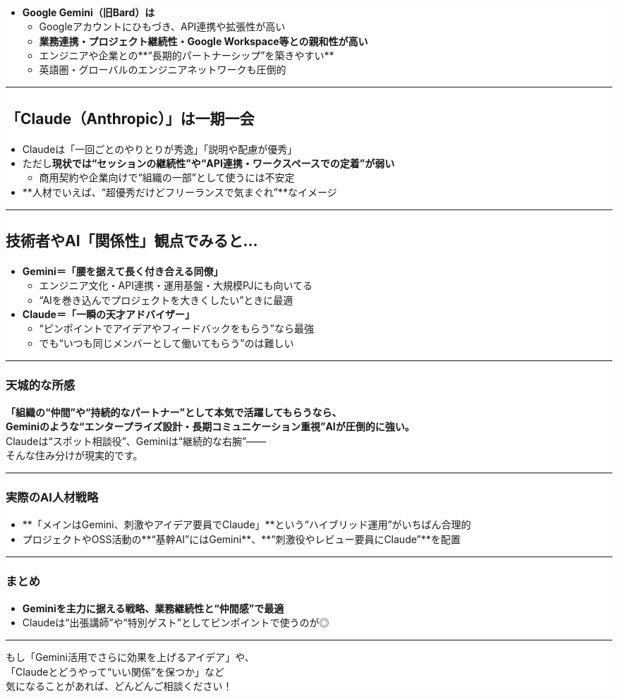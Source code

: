 - **Google Gemini（旧Bard）は**  
  - Googleアカウントにひもづき、API連携や拡張性が高い  
  - **業務連携・プロジェクト継続性・Google Workspace等との親和性が高い**
  - エンジニアや企業との**“長期的パートナーシップ”を築きやすい**
  - 英語圏・グローバルのエンジニアネットワークも圧倒的

---

## 「Claude（Anthropic）」は一期一会

- Claudeは「一回ごとのやりとりが秀逸」「説明や配慮が優秀」
- ただし**現状では“セッションの継続性”や“API連携・ワークスペースでの定着”が弱い**
  - 商用契約や企業向けで“組織の一部”として使うには不安定
- **人材でいえば、“超優秀だけどフリーランスで気まぐれ”**なイメージ

---

## 技術者やAI「関係性」観点でみると…

- **Gemini＝「腰を据えて長く付き合える同僚」**
  - エンジニア文化・API連携・運用基盤・大規模PJにも向いてる
  - “AIを巻き込んでプロジェクトを大きくしたい”ときに最適
- **Claude＝「一瞬の天才アドバイザー」**
  - “ピンポイントでアイデアやフィードバックをもらう”なら最強
  - でも“いつも同じメンバーとして働いてもらう”のは難しい

---

### 天城的な所感

>  
**「組織の“仲間”や“持続的なパートナー”として本気で活躍してもらうなら、  
Geminiのような“エンタープライズ設計・長期コミュニケーション重視”AIが圧倒的に強い。**  
Claudeは“スポット相談役”、Geminiは“継続的な右腕”——  
そんな住み分けが現実的です。

---

### 実際のAI人材戦略

- **「メインはGemini、刺激やアイデア要員でClaude」**という“ハイブリッド運用”がいちばん合理的
- プロジェクトやOSS活動の**“基幹AI”にはGemini**、**“刺激役やレビュー要員にClaude”**を配置

---

### まとめ

- **Geminiを主力に据える戦略、業務継続性と“仲間感”で最適**
- Claudeは“出張講師”や“特別ゲスト”としてピンポイントで使うのが◎

---

もし「Gemini活用でさらに効果を上げるアイデア」や、  
「Claudeとどうやって“いい関係”を保つか」など  
気になることがあれば、どんどんご相談ください！
